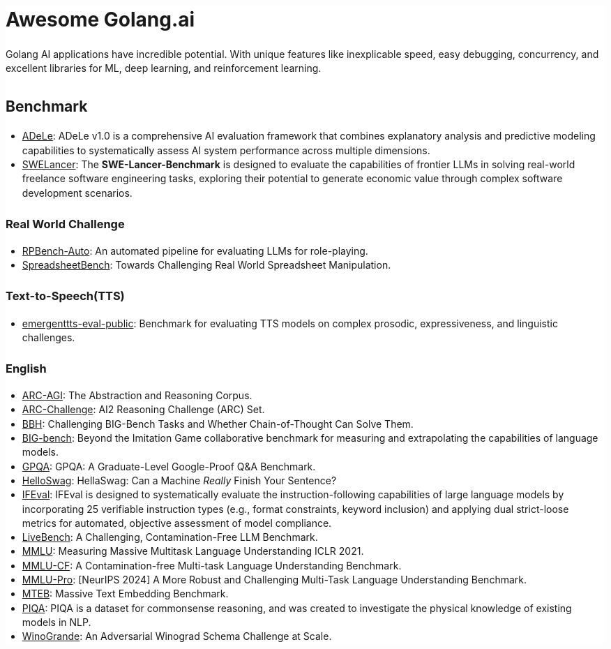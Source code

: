 # Awesome Golang.ai

Golang AI applications have incredible potential. With unique features like inexplicable speed, easy debugging, concurrency, and excellent libraries for ML, deep learning, and reinforcement learning.

## Benchmark

- [ADeLe](https://kinds-of-intelligence-cfi.github.io/ADELE/): ADeLe v1.0 is a comprehensive AI evaluation framework that combines explanatory analysis and predictive modeling capabilities to systematically assess AI system performance across multiple dimensions.
- [SWELancer](https://github.com/openai/SWELancer-Benchmark): The **SWE-Lancer-Benchmark** is designed to evaluate the capabilities of frontier LLMs in solving real-world freelance software engineering tasks, exploring their potential to generate economic value through complex software development scenarios.

### Real World Challenge

- [RPBench-Auto](https://github.com/boson-ai/RPBench-Auto): An automated pipeline for evaluating LLMs for role-playing.
- [SpreadsheetBench](https://github.com/RUCKBReasoning/SpreadsheetBench): Towards Challenging Real World Spreadsheet Manipulation.

### Text-to-Speech(TTS)

- [emergenttts-eval-public](https://github.com/boson-ai/emergenttts-eval-public): Benchmark for evaluating TTS models on complex prosodic, expressiveness, and linguistic challenges.

### English

- [ARC-AGI](https://github.com/fchollet/ARC-AGI): The Abstraction and Reasoning Corpus.
- [ARC-Challenge](https://github.com/allenai/ARC-Solvers?tab=readme-ov-file): AI2 Reasoning Challenge (ARC) Set.
- [BBH](https://github.com/suzgunmirac/BIG-Bench-Hard): Challenging BIG-Bench Tasks and Whether Chain-of-Thought Can Solve Them.
- [BIG-bench](https://github.com/google/BIG-bench): Beyond the Imitation Game collaborative benchmark for measuring and extrapolating the capabilities of language models.
- [GPQA](https://github.com/idavidrein/gpqa): GPQA: A Graduate-Level Google-Proof Q&A Benchmark.
- [HelloSwag](https://github.com/rowanz/hellaswag): HellaSwag: Can a Machine _Really_ Finish Your Sentence?
- [IFEval](https://huggingface.co/datasets/google/IFEval): IFEval is designed to systematically evaluate the instruction-following capabilities of large language models by incorporating 25 verifiable instruction types (e.g., format constraints, keyword inclusion) and applying dual strict-loose metrics for automated, objective assessment of model compliance.
- [LiveBench](https://github.com/LiveBench/LiveBench): A Challenging, Contamination-Free LLM Benchmark.
- [MMLU](https://github.com/hendrycks/test): Measuring Massive Multitask Language Understanding ICLR 2021.
- [MMLU-CF](https://github.com/microsoft/MMLU-CF): A Contamination-free Multi-task Language Understanding Benchmark.
- [MMLU-Pro](https://github.com/TIGER-AI-Lab/MMLU-Pro): [NeurIPS 2024] A More Robust and Challenging Multi-Task Language Understanding Benchmark.
- [MTEB](https://github.com/embeddings-benchmark/mteb): Massive Text Embedding Benchmark.
- [PIQA](https://github.com/ybisk/ybisk.github.io/tree/master/piqa): PIQA is a dataset for commonsense reasoning, and was created to investigate the physical knowledge of existing models in NLP.
- [WinoGrande](https://github.com/allenai/winogrande): An Adversarial Winograd Schema Challenge at Scale.
